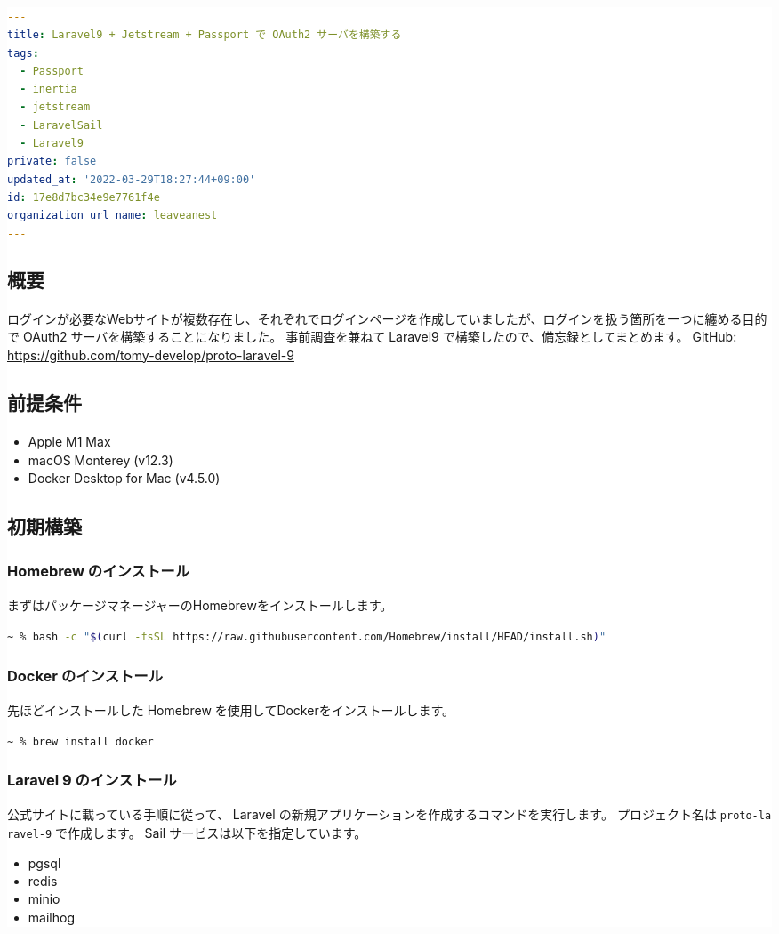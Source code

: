 ```yaml
---
title: Laravel9 + Jetstream + Passport で OAuth2 サーバを構築する
tags:
  - Passport
  - inertia
  - jetstream
  - LaravelSail
  - Laravel9
private: false
updated_at: '2022-03-29T18:27:44+09:00'
id: 17e8d7bc34e9e7761f4e
organization_url_name: leaveanest
---
```

## 概要
ログインが必要なWebサイトが複数存在し、それぞれでログインページを作成していましたが、ログインを扱う箇所を一つに纏める目的で OAuth2 サーバを構築することになりました。
事前調査を兼ねて Laravel9 で構築したので、備忘録としてまとめます。
GitHub: https://github.com/tomy-develop/proto-laravel-9

## 前提条件
- Apple M1 Max
- macOS Monterey (v12.3)
- Docker Desktop for Mac (v4.5.0)

## 初期構築

### Homebrew のインストール
まずはパッケージマネージャーのHomebrewをインストールします。

```sh
~ % bash -c "$(curl -fsSL https://raw.githubusercontent.com/Homebrew/install/HEAD/install.sh)"
```

### Docker のインストール
先ほどインストールした Homebrew を使用してDockerをインストールします。

```sh
~ % brew install docker
```

### Laravel 9 のインストール
公式サイトに載っている手順に従って、 Laravel の新規アプリケーションを作成するコマンドを実行します。
プロジェクト名は `proto-laravel-9` で作成します。
Sail サービスは以下を指定しています。
- pgsql
- redis
- minio
- mailhog
